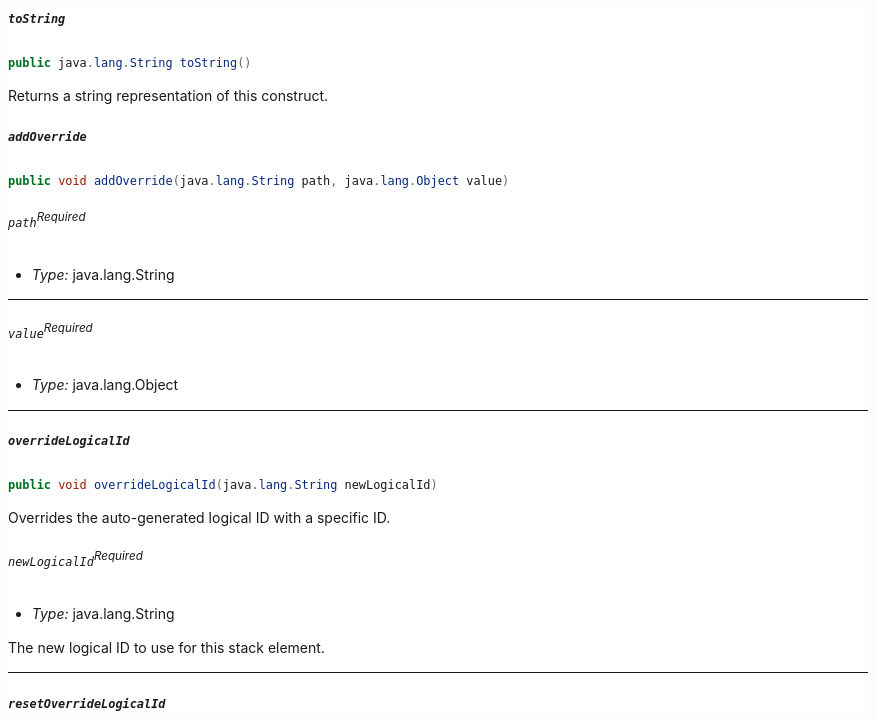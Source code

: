 
##### `toString` <a name="toString" id="@cdktf/provider-snowflake.dataSnowflakeAlerts.DataSnowflakeAlerts.toString"></a>

```java
public java.lang.String toString()
```

Returns a string representation of this construct.

##### `addOverride` <a name="addOverride" id="@cdktf/provider-snowflake.dataSnowflakeAlerts.DataSnowflakeAlerts.addOverride"></a>

```java
public void addOverride(java.lang.String path, java.lang.Object value)
```

###### `path`<sup>Required</sup> <a name="path" id="@cdktf/provider-snowflake.dataSnowflakeAlerts.DataSnowflakeAlerts.addOverride.parameter.path"></a>

- *Type:* java.lang.String

---

###### `value`<sup>Required</sup> <a name="value" id="@cdktf/provider-snowflake.dataSnowflakeAlerts.DataSnowflakeAlerts.addOverride.parameter.value"></a>

- *Type:* java.lang.Object

---

##### `overrideLogicalId` <a name="overrideLogicalId" id="@cdktf/provider-snowflake.dataSnowflakeAlerts.DataSnowflakeAlerts.overrideLogicalId"></a>

```java
public void overrideLogicalId(java.lang.String newLogicalId)
```

Overrides the auto-generated logical ID with a specific ID.

###### `newLogicalId`<sup>Required</sup> <a name="newLogicalId" id="@cdktf/provider-snowflake.dataSnowflakeAlerts.DataSnowflakeAlerts.overrideLogicalId.parameter.newLogicalId"></a>

- *Type:* java.lang.String

The new logical ID to use for this stack element.

---

##### `resetOverrideLogicalId` <a name="resetOverrideLogicalId" id="@cdktf/provider-snowflake.dataSnowflakeAlerts.DataSnowflakeAlerts.resetOverrideLogicalId"></a>
